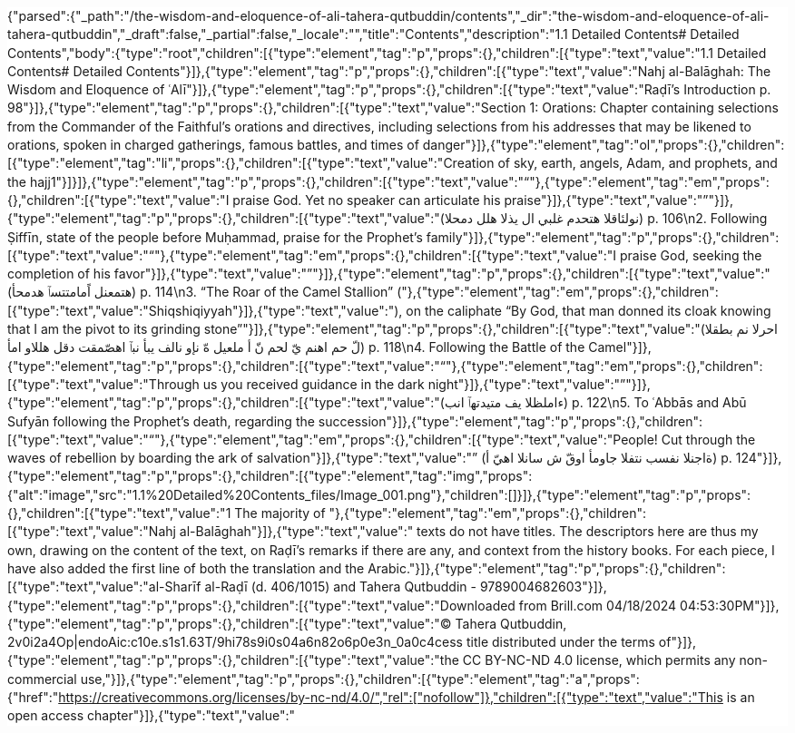 {"parsed":{"_path":"/the-wisdom-and-eloquence-of-ali-tahera-qutbuddin/contents","_dir":"the-wisdom-and-eloquence-of-ali-tahera-qutbuddin","_draft":false,"_partial":false,"_locale":"","title":"Contents","description":"1.1 Detailed Contents# Detailed
Contents","body":{"type":"root","children":[{"type":"element","tag":"p","props":{},"children":[{"type":"text","value":"1.1 Detailed Contents# Detailed Contents"}]},{"type":"element","tag":"p","props":{},"children":[{"type":"text","value":"Nahj al-Balāghah: The Wisdom and Eloquence of ʿAlī"}]},{"type":"element","tag":"p","props":{},"children":[{"type":"text","value":"Raḍī’s Introduction p. 98"}]},{"type":"element","tag":"p","props":{},"children":[{"type":"text","value":"Section 1: Orations: Chapter containing selections from the Commander of the Faithful’s orations and directives, including selections from his addresses that may be likened to orations, spoken in charged gatherings, famous battles, and times of danger"}]},{"type":"element","tag":"ol","props":{},"children":[{"type":"element","tag":"li","props":{},"children":[{"type":"text","value":"Creation of sky, earth, angels, Adam, and prophets, and the hajj1"}]}]},{"type":"element","tag":"p","props":{},"children":[{"type":"text","value":"“"},{"type":"element","tag":"em","props":{},"children":[{"type":"text","value":"I praise God. Yet no speaker can articulate his praise"}]},{"type":"text","value":"”"}]},{"type":"element","tag":"p","props":{},"children":[{"type":"text","value":"(نولئاقلا هتحدم غلبي ال يذلا هلل دمحلا) p. 106\n2. Following Ṣiffīn, state of the people before Muḥammad, praise for the Prophet’s family"}]},{"type":"element","tag":"p","props":{},"children":[{"type":"text","value":"“"},{"type":"element","tag":"em","props":{},"children":[{"type":"text","value":"I praise God, seeking the completion of his favor"}]},{"type":"text","value":"”"}]},{"type":"element","tag":"p","props":{},"children":[{"type":"text","value":"(هتمعنل اًمامتتسٱ هدمحأ) p. 114\n3. “The Roar of the Camel Stallion” ("},{"type":"element","tag":"em","props":{},"children":[{"type":"text","value":"Shiqshiqiyyah"}]},{"type":"text","value":"), on the caliphate “By God, that man donned its cloak knowing that I am the pivot to its grinding stone”"}]},{"type":"element","tag":"p","props":{},"children":[{"type":"text","value":"(احرلا نم بطقلا لّ حم اهنم يّ لحم نّ أ ملعيل هّ نإو نالف يبأ نبٱ اهصّمقت دقل هللاو امأ) p. 118\n4. Following the Battle of the Camel"}]},{"type":"element","tag":"p","props":{},"children":[{"type":"text","value":"“"},{"type":"element","tag":"em","props":{},"children":[{"type":"text","value":"Through us you received guidance in the dark night"}]},{"type":"text","value":"”"}]},{"type":"element","tag":"p","props":{},"children":[{"type":"text","value":"(ءاملظلا يف متيدتهٱ انب) p. 122\n5. To ʿAbbās and Abū Sufyān following the Prophet’s death, regarding the succession"}]},{"type":"element","tag":"p","props":{},"children":[{"type":"text","value":"“"},{"type":"element","tag":"em","props":{},"children":[{"type":"text","value":"People! Cut through the waves of rebellion by boarding the ark of salvation"}]},{"type":"text","value":"” (ةاجنلا نفسب نتفلا جاومأ اوقّ ش سانلا اهيّ أ) p. 124"}]},{"type":"element","tag":"p","props":{},"children":[{"type":"element","tag":"img","props":{"alt":"image","src":"1.1%20Detailed%20Contents_files/Image_001.png"},"children":[]}]},{"type":"element","tag":"p","props":{},"children":[{"type":"text","value":"1 The majority of "},{"type":"element","tag":"em","props":{},"children":[{"type":"text","value":"Nahj al-Balāghah"}]},{"type":"text","value":" texts do not have titles. The descriptors here are thus my own, drawing on the content of the text, on Raḍī’s remarks if there are any, and context from the history books. For each piece, I have also added the first line of both the translation and the Arabic."}]},{"type":"element","tag":"p","props":{},"children":[{"type":"text","value":"al-Sharīf al-Raḍī (d. 406/1015) and Tahera Qutbuddin - 9789004682603"}]},{"type":"element","tag":"p","props":{},"children":[{"type":"text","value":"Downloaded from Brill.com 04/18/2024 04:53:30PM"}]},{"type":"element","tag":"p","props":{},"children":[{"type":"text","value":"© Tahera Qutbuddin, 2v0i2a4Op|endoAic:c10e.s1s1.63T/9hi78s9i0s04a6n82o6p0e3n_0a0c4cess title distributed under the terms of"}]},{"type":"element","tag":"p","props":{},"children":[{"type":"text","value":"the CC BY-NC-ND 4.0 license, which permits any non-commercial use,"}]},{"type":"element","tag":"p","props":{},"children":[{"type":"element","tag":"a","props":{"href":"https://creativecommons.org/licenses/by-nc-nd/4.0/","rel":["nofollow"]},"children":[{"type":"text","value":"This is an open access chapter"}]},{"type":"text","value":"